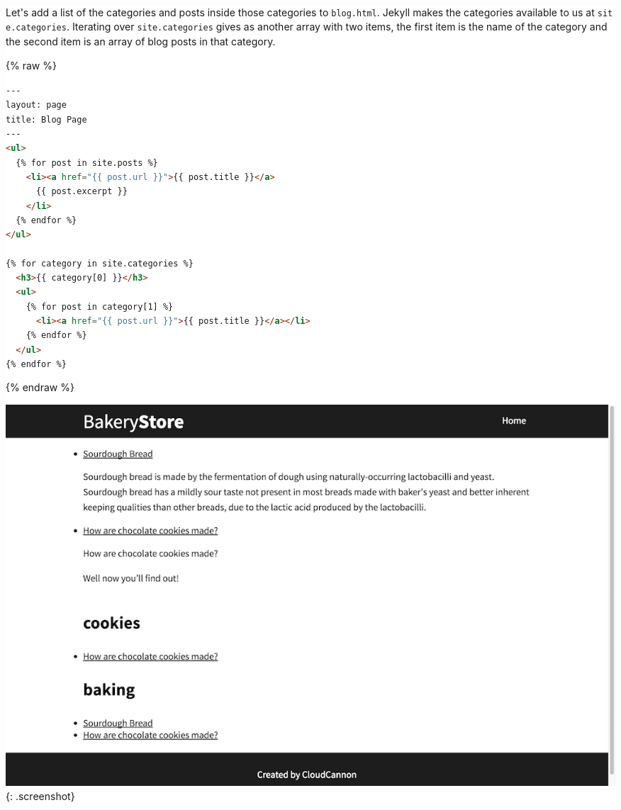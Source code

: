 Let's add a list of the categories and posts inside those categories to `blog.html`. Jekyll makes the categories available to us at `site.categories`. Iterating over `site.categories` gives as another array with two items, the first item is the name of the category and the second item is an array of blog posts in that category.

{% raw %}
~~~html
---
layout: page
title: Blog Page
---
<ul>
  {% for post in site.posts %}
    <li><a href="{{ post.url }}">{{ post.title }}</a>
      {{ post.excerpt }}
    </li>
  {% endfor %}
</ul>

{% for category in site.categories %}
  <h3>{{ category[0] }}</h3>
  <ul>
    {% for post in category[1] %}
      <li><a href="{{ post.url }}">{{ post.title }}</a></li>
    {% endfor %}
  </ul>
{% endfor %}
~~~
{% endraw %}

![Categories](/images/tutorials/advanced-blogging/categories.png){: .screenshot}

